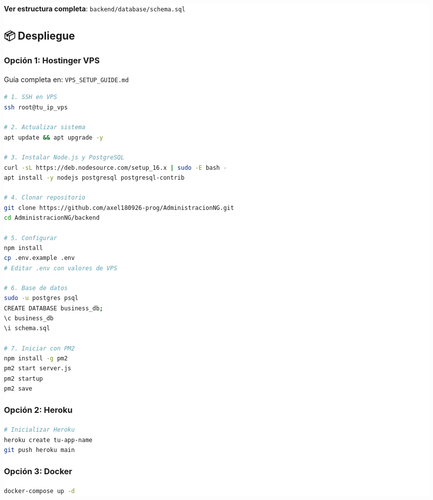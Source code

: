 **Ver estructura completa**: `backend/database/schema.sql`

## 📦 Despliegue

### Opción 1: Hostinger VPS

Guía completa en: `VPS_SETUP_GUIDE.md`

```bash
# 1. SSH en VPS
ssh root@tu_ip_vps

# 2. Actualizar sistema
apt update && apt upgrade -y

# 3. Instalar Node.js y PostgreSQL
curl -sL https://deb.nodesource.com/setup_16.x | sudo -E bash -
apt install -y nodejs postgresql postgresql-contrib

# 4. Clonar repositorio
git clone https://github.com/axel180926-prog/AdministracionNG.git
cd AdministracionNG/backend

# 5. Configurar
npm install
cp .env.example .env
# Editar .env con valores de VPS

# 6. Base de datos
sudo -u postgres psql
CREATE DATABASE business_db;
\c business_db
\i schema.sql

# 7. Iniciar con PM2
npm install -g pm2
pm2 start server.js
pm2 startup
pm2 save
```

### Opción 2: Heroku

```bash
# Inicializar Heroku
heroku create tu-app-name
git push heroku main
```

### Opción 3: Docker

```bash
docker-compose up -d
```
